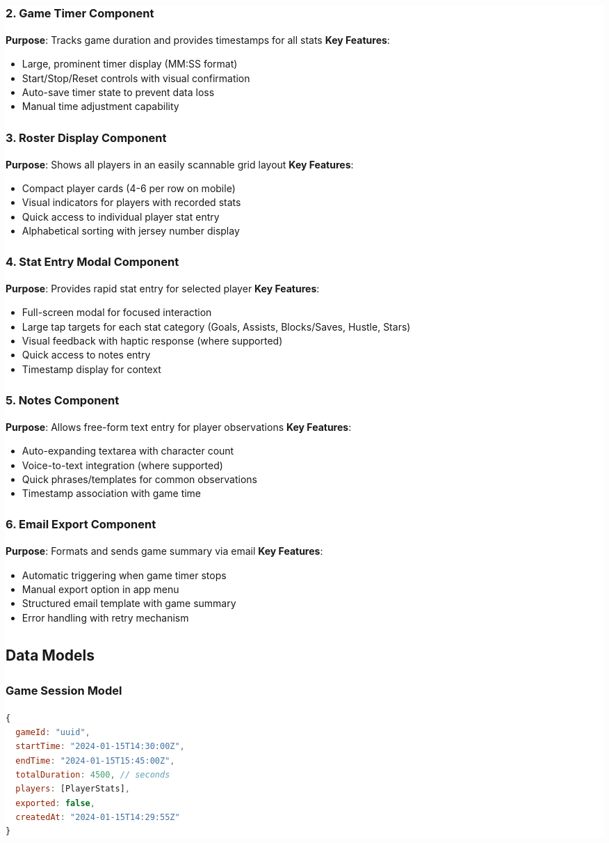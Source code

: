 ### 2. Game Timer Component
**Purpose**: Tracks game duration and provides timestamps for all stats
**Key Features**:
- Large, prominent timer display (MM:SS format)
- Start/Stop/Reset controls with visual confirmation
- Auto-save timer state to prevent data loss
- Manual time adjustment capability

### 3. Roster Display Component
**Purpose**: Shows all players in an easily scannable grid layout
**Key Features**:
- Compact player cards (4-6 per row on mobile)
- Visual indicators for players with recorded stats
- Quick access to individual player stat entry
- Alphabetical sorting with jersey number display

### 4. Stat Entry Modal Component
**Purpose**: Provides rapid stat entry for selected player
**Key Features**:
- Full-screen modal for focused interaction
- Large tap targets for each stat category (Goals, Assists, Blocks/Saves, Hustle, Stars)
- Visual feedback with haptic response (where supported)
- Quick access to notes entry
- Timestamp display for context

### 5. Notes Component
**Purpose**: Allows free-form text entry for player observations
**Key Features**:
- Auto-expanding textarea with character count
- Voice-to-text integration (where supported)
- Quick phrases/templates for common observations
- Timestamp association with game time

### 6. Email Export Component
**Purpose**: Formats and sends game summary via email
**Key Features**:
- Automatic triggering when game timer stops
- Manual export option in app menu
- Structured email template with game summary
- Error handling with retry mechanism

## Data Models

### Game Session Model
```javascript
{
  gameId: "uuid",
  startTime: "2024-01-15T14:30:00Z",
  endTime: "2024-01-15T15:45:00Z",
  totalDuration: 4500, // seconds
  players: [PlayerStats],
  exported: false,
  createdAt: "2024-01-15T14:29:55Z"
}
```

